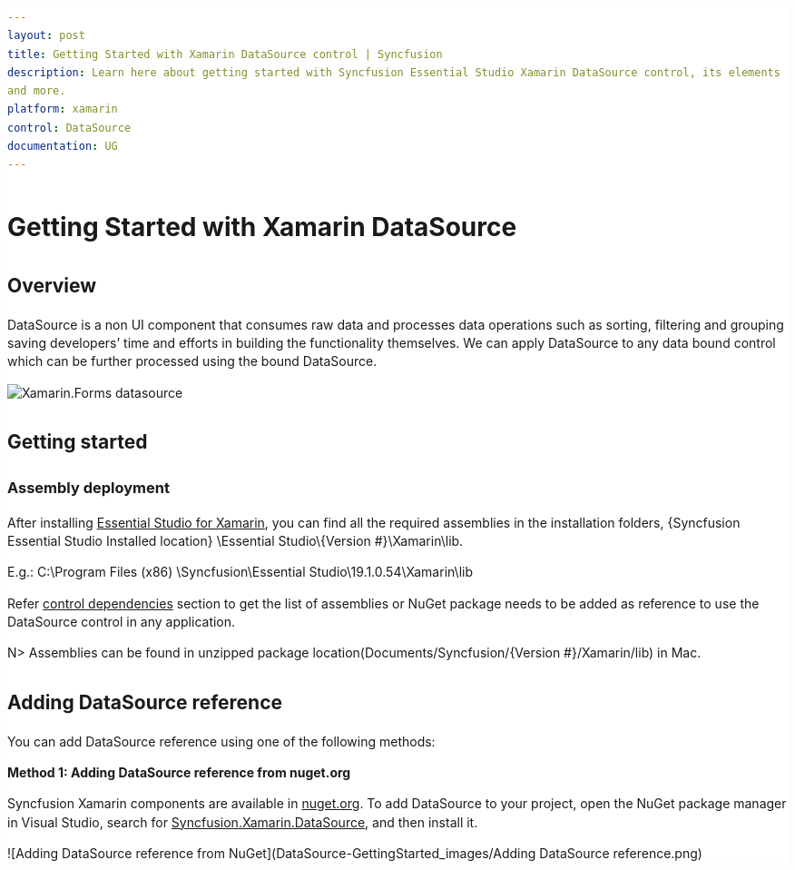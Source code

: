 ```yaml
---
layout: post
title: Getting Started with Xamarin DataSource control | Syncfusion
description: Learn here about getting started with Syncfusion Essential Studio Xamarin DataSource control, its elements and more.
platform: xamarin
control: DataSource
documentation: UG
---
```


# Getting Started with Xamarin DataSource

## Overview

DataSource is a non UI component that consumes raw data and processes data operations such as sorting, filtering and grouping saving developers’ time and efforts in building the functionality themselves. We can apply DataSource to any data bound control which can be further processed using the bound DataSource.

![Xamarin.Forms datasource](DataSource-GettingStarted_images/datasource.png)

## Getting started 

### Assembly deployment

After installing [Essential Studio for Xamarin](https://www.syncfusion.com/account/manage-trials/downloads), you can find all the required assemblies in the installation folders, {Syncfusion Essential Studio Installed location} \Essential Studio\\{Version #}\Xamarin\lib.

E.g.: C:\Program Files (x86) \Syncfusion\Essential Studio\19.1.0.54\Xamarin\lib

Refer [control dependencies](https://help.syncfusion.com/xamarin/introduction/control-dependencies#datasource) section to get the list of assemblies or NuGet package needs to be added as reference to use the DataSource control in any application.

N> Assemblies can be found in unzipped package location(Documents/Syncfusion/{Version #}/Xamarin/lib) in Mac.

## Adding DataSource reference

You can add DataSource reference using one of the following methods:

**Method 1: Adding DataSource reference from nuget.org**

Syncfusion Xamarin components are available in [nuget.org](https://www.nuget.org/). To add DataSource to your project, open the NuGet package manager in Visual Studio, search for [Syncfusion.Xamarin.DataSource](https://www.nuget.org/packages/Syncfusion.Xamarin.DataSource), and then install it.

![Adding DataSource reference from NuGet](DataSource-GettingStarted_images/Adding DataSource reference.png)
